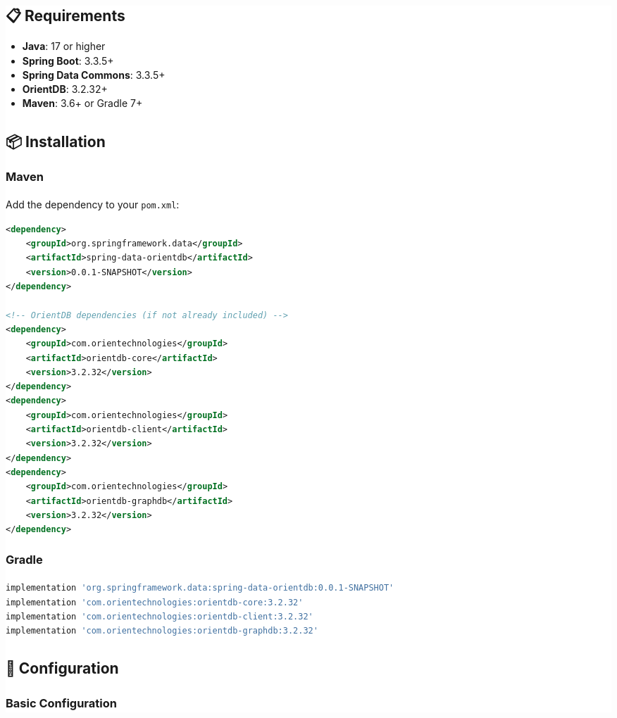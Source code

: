 ## 📋 Requirements

- **Java**: 17 or higher
- **Spring Boot**: 3.3.5+
- **Spring Data Commons**: 3.3.5+
- **OrientDB**: 3.2.32+
- **Maven**: 3.6+ or Gradle 7+

## 📦 Installation

### Maven

Add the dependency to your `pom.xml`:

```xml
<dependency>
    <groupId>org.springframework.data</groupId>
    <artifactId>spring-data-orientdb</artifactId>
    <version>0.0.1-SNAPSHOT</version>
</dependency>

<!-- OrientDB dependencies (if not already included) -->
<dependency>
    <groupId>com.orientechnologies</groupId>
    <artifactId>orientdb-core</artifactId>
    <version>3.2.32</version>
</dependency>
<dependency>
    <groupId>com.orientechnologies</groupId>
    <artifactId>orientdb-client</artifactId>
    <version>3.2.32</version>
</dependency>
<dependency>
    <groupId>com.orientechnologies</groupId>
    <artifactId>orientdb-graphdb</artifactId>
    <version>3.2.32</version>
</dependency>
```

### Gradle

```gradle
implementation 'org.springframework.data:spring-data-orientdb:0.0.1-SNAPSHOT'
implementation 'com.orientechnologies:orientdb-core:3.2.32'
implementation 'com.orientechnologies:orientdb-client:3.2.32'
implementation 'com.orientechnologies:orientdb-graphdb:3.2.32'
```

## 🔧 Configuration

### Basic Configuration
